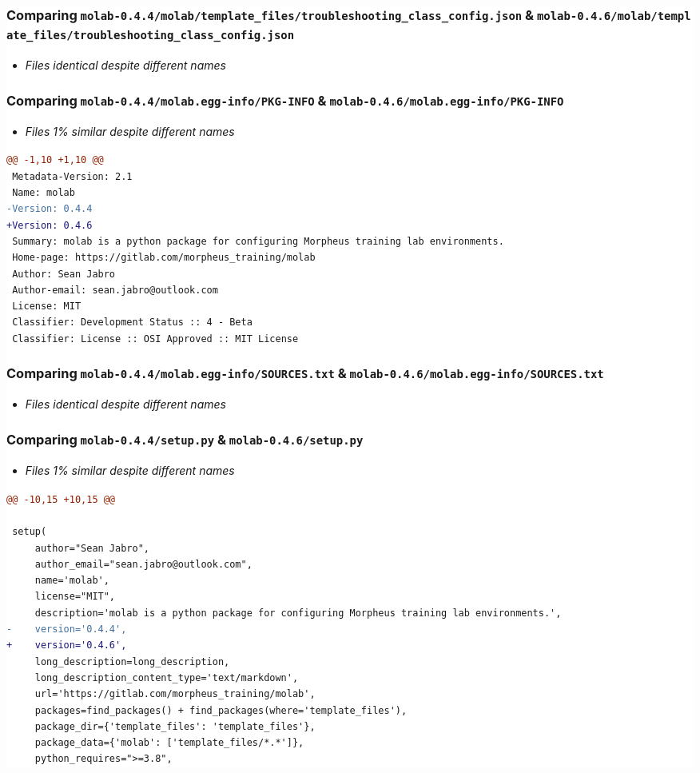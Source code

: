 ### Comparing `molab-0.4.4/molab/template_files/troubleshooting_class_config.json` & `molab-0.4.6/molab/template_files/troubleshooting_class_config.json`

 * *Files identical despite different names*

### Comparing `molab-0.4.4/molab.egg-info/PKG-INFO` & `molab-0.4.6/molab.egg-info/PKG-INFO`

 * *Files 1% similar despite different names*

```diff
@@ -1,10 +1,10 @@
 Metadata-Version: 2.1
 Name: molab
-Version: 0.4.4
+Version: 0.4.6
 Summary: molab is a python package for configuring Morpheus training lab environments.
 Home-page: https://gitlab.com/morpheus_training/molab
 Author: Sean Jabro
 Author-email: sean.jabro@outlook.com
 License: MIT
 Classifier: Development Status :: 4 - Beta
 Classifier: License :: OSI Approved :: MIT License
```

### Comparing `molab-0.4.4/molab.egg-info/SOURCES.txt` & `molab-0.4.6/molab.egg-info/SOURCES.txt`

 * *Files identical despite different names*

### Comparing `molab-0.4.4/setup.py` & `molab-0.4.6/setup.py`

 * *Files 1% similar despite different names*

```diff
@@ -10,15 +10,15 @@
 
 setup(
     author="Sean Jabro",
     author_email="sean.jabro@outlook.com",
     name='molab',
     license="MIT",
     description='molab is a python package for configuring Morpheus training lab environments.',
-    version='0.4.4',
+    version='0.4.6',
     long_description=long_description,
     long_description_content_type='text/markdown',
     url='https://gitlab.com/morpheus_training/molab',
     packages=find_packages() + find_packages(where='template_files'),
     package_dir={'template_files': 'template_files'},
     package_data={'molab': ['template_files/*.*']},
     python_requires=">=3.8",
```

